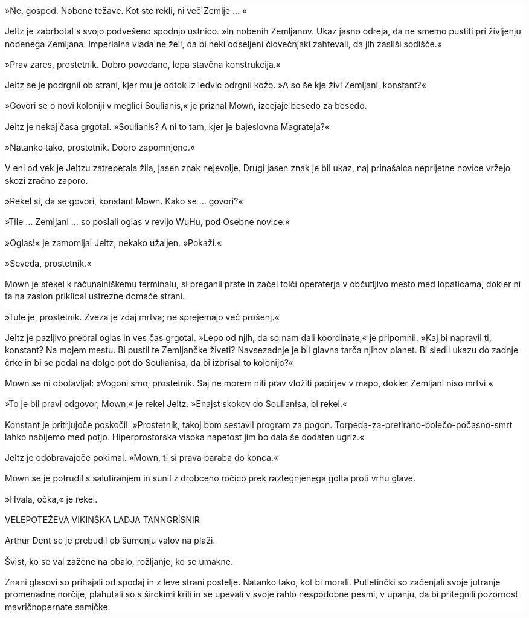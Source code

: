 »Ne, gospod. Nobene težave. Kot ste rekli, ni več Zemlje … «

Jeltz je zabrbotal s svojo podvešeno spodnjo ustnico. »In nobenih Zemljanov. Ukaz jasno odreja, da ne smemo pustiti pri življenju nobenega Zemljana. Imperialna vlada ne želi, da bi neki odseljeni človečnjaki zahtevali, da jih zasliši sodišče.«

»Prav zares, prostetnik. Dobro povedano, lepa stavčna konstrukcija.«

Jeltz se je podrgnil ob strani, kjer mu je odtok iz ledvic odrgnil kožo. »A so še kje živi Zemljani, konstant?«

»Govori se o novi koloniji v meglici Soulianis,« je priznal Mown, izcejaje besedo za besedo.

Jeltz je nekaj časa grgotal. »Soulianis? A ni to tam, kjer je bajeslovna Magrateja?«

»Natanko tako, prostetnik. Dobro zapomnjeno.«

V eni od vek je Jeltzu zatrepetala žila, jasen znak nejevolje. Drugi jasen znak je bil ukaz, naj prinašalca neprijetne novice vržejo skozi zračno zaporo.

»Rekel si, da se govori, konstant Mown. Kako se … govori?«

»Tile … Zemljani … so poslali oglas v revijo WuHu, pod Osebne novice.«

»Oglas!« je zamomljal Jeltz, nekako užaljen. »Pokaži.«

»Seveda, prostetnik.«

Mown je stekel k računalniškemu terminalu, si preganil prste in začel tolči operaterja v občutljivo mesto med lopaticama, dokler ni ta na zaslon priklical ustrezne domače strani.

»Tule je, prostetnik. Zveza je zdaj mrtva; ne sprejemajo več prošenj.«

Jeltz je pazljivo prebral oglas in ves čas grgotal. »Lepo od njih, da so nam dali koordinate,« je pripomnil. »Kaj bi napravil ti, konstant? Na mojem mestu. Bi pustil te Zemljančke živeti? Navsezadnje je bil glavna tarča njihov planet. Bi sledil ukazu do zadnje črke in bi se podal na dolgo pot do Soulianisa, da bi izbrisal to kolonijo?«

Mown se ni obotavljal: »Vogoni smo, prostetnik. Saj ne morem niti prav vložiti papirjev v mapo, dokler Zemljani niso mrtvi.«

»To je bil pravi odgovor, Mown,« je rekel Jeltz. »Enajst skokov do Soulianisa, bi rekel.«

Konstant je pritrjujoče poskočil. »Prostetnik, takoj bom sestavil program za pogon. Torpeda-za-pretirano-bolečo-počasno-smrt lahko nabijemo med potjo. Hiperprostorska visoka napetost jim bo dala še dodaten ugriz.«

Jeltz je odobravajoče pokimal. »Mown, ti si prava baraba do konca.«

Mown se je potrudil s salutiranjem in sunil z drobceno ročico prek raztegnjenega golta proti vrhu glave.

»Hvala, očka,« je rekel.

VELEPOTEŽEVA VIKINŠKA LADJA TANNGRÍSNIR

Arthur Dent se je prebudil ob šumenju valov na plaži.

Švist, ko se val zažene na obalo, rožljanje, ko se umakne.

Znani glasovi so prihajali od spodaj in z leve strani postelje. Natanko tako, kot bi morali. Putletinčki so začenjali svoje jutranje promenadne norčije, plahutali so s širokimi krili in se upevali v svoje rahlo nespodobne pesmi, v upanju, da bi pritegnili pozornost mavričnopernate samičke.
